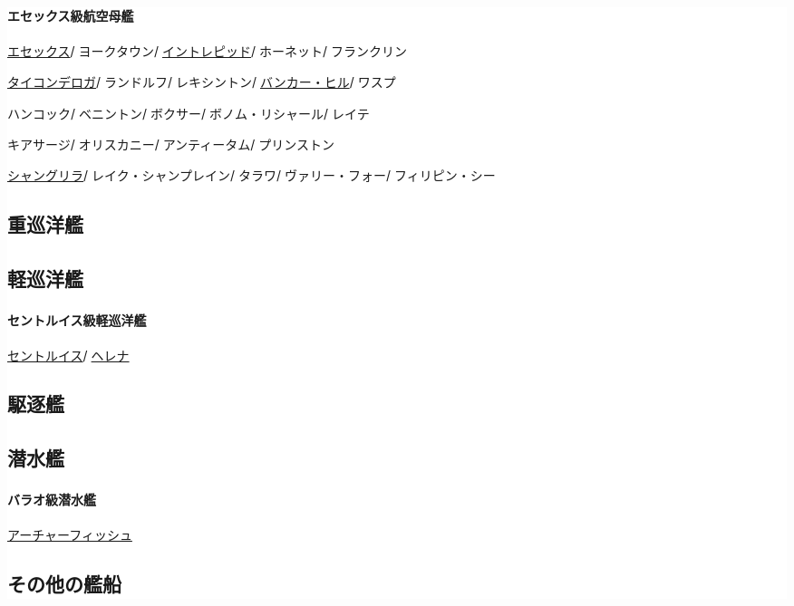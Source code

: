 
#### エセックス級航空母艦
[エセックス](/ship/america/essex.md)/
ヨークタウン/
[イントレピッド](/ship/america/essex.md)/
ホーネット/
フランクリン  

[タイコンデロガ](/ship/america/essex.md)/
ランドルフ/
レキシントン/
[バンカー・ヒル](/ship/america/essex.md)/
ワスプ  

ハンコック/
ベニントン/
ボクサー/
ボノム・リシャール/
レイテ  

キアサージ/
オリスカニー/
アンティータム/
プリンストン  

[シャングリラ](/ship/america/essex.md)/
レイク・シャンプレイン/
タラワ/
ヴァリー・フォー/
フィリピン・シー  


## 重巡洋艦


## 軽巡洋艦

#### セントルイス級軽巡洋艦
[セントルイス](/ship/america/stlouis.md)/
[ヘレナ](/ship/america/stlouis.md)  

## 駆逐艦


## 潜水艦

#### バラオ級潜水艦
[アーチャーフィッシュ](/ship/america/balao.md)  


## その他の艦船
